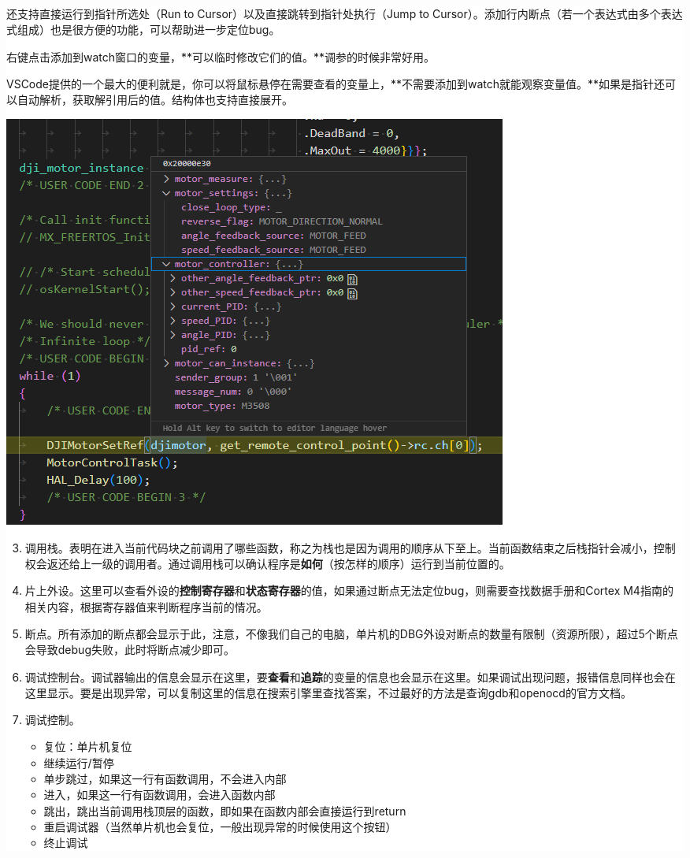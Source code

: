    还支持直接运行到指针所选处（Run to Cursor）以及直接跳转到指针处执行（Jump to Cursor）。添加行内断点（若一个表达式由多个表达式组成）也是很方便的功能，可以帮助进一步定位bug。

   右键点击添加到watch窗口的变量，**可以临时修改它们的值。**调参的时候非常好用。

   VSCode提供的一个最大的便利就是，你可以将鼠标悬停在需要查看的变量上，**不需要添加到watch就能观察变量值。**如果是指针还可以自动解析，获取解引用后的值。结构体也支持直接展开。

   ![image-20221113133624273](assets\image-20221113133624273.png)

3. 调用栈。表明在进入当前代码块之前调用了哪些函数，称之为栈也是因为调用的顺序从下至上。当前函数结束之后栈指针会减小，控制权会返还给上一级的调用者。通过调用栈可以确认程序是**如何**（按怎样的顺序）运行到当前位置的。

4. 片上外设。这里可以查看外设的**控制寄存器**和**状态寄存器**的值，如果通过断点无法定位bug，则需要查找数据手册和Cortex M4指南的相关内容，根据寄存器值来判断程序当前的情况。

5. 断点。所有添加的断点都会显示于此，注意，不像我们自己的电脑，单片机的DBG外设对断点的数量有限制（资源所限），超过5个断点会导致debug失败，此时将断点减少即可。

6. 调试控制台。调试器输出的信息会显示在这里，要**查看**和**追踪**的变量的信息也会显示在这里。如果调试出现问题，报错信息同样也会在这里显示。要是出现异常，可以复制这里的信息在搜索引擎里查找答案，不过最好的方法是查询gdb和openocd的官方文档。

7. 调试控制。

   - 复位：单片机复位
   - 继续运行/暂停
   - 单步跳过，如果这一行有函数调用，不会进入内部
   - 进入，如果这一行有函数调用，会进入函数内部
   - 跳出，跳出当前调用栈顶层的函数，即如果在函数内部会直接运行到return
   - 重启调试器（当然单片机也会复位，一般出现异常的时候使用这个按钮）
   - 终止调试
